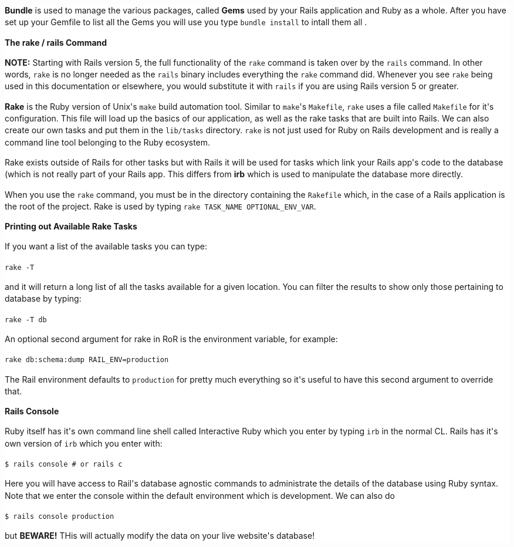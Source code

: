 __Bundle__ is used to manage the various packages, called __Gems__ used by your Rails application and Ruby as a whole. After you have set up your Gemfile to list all the Gems you will use you type `bundle install` to intall them all .  

__The rake / rails Command__  

__NOTE:__ Starting with Rails version 5, the full functionality of the `rake` command is taken over by the `rails` command. In other words, `rake` is no longer needed as the `rails` binary includes everything the `rake` command did. Whenever you see `rake` being used in this documentation or elsewhere, you would substitute it with `rails` if you are using Rails version 5 or greater.

__Rake__ is the Ruby version of Unix's `make` build automation tool. Similar to `make`'s `Makefile`, `rake` uses a file called `Makefile` for it's configuration. This file will load up the basics of our application, as well as the rake tasks that are built into Rails. We can also create our own tasks and put them in the  `lib/tasks`
directory. `rake` is not just used for Ruby on Rails development and is really a command line tool belonging to the Ruby ecosystem.  

Rake exists outside of Rails for other tasks but with Rails it will be used for tasks which link your Rails app's code to the database (which is not really part of your Rails app. This differs from __irb__ which is used to manipulate the database more directly.  

When you use the `rake` command, you must be in the directory containing the `Rakefile` which, in the case of a Rails application is the root of the project. Rake is used by typing `rake TASK_NAME OPTIONAL_ENV_VAR`.  

__Printing out Available Rake Tasks__

If you want a list of the available tasks you can type:

	rake -T

and it will return a long list of all the tasks available for a given location. You can filter the results to show only those pertaining to database by typing:

	rake -T db

An optional second argument for rake in RoR is the environment variable, for example:

	rake db:schema:dump RAIL_ENV=production

The Rail environment defaults to `production` for pretty much everything so it's useful to have this second argument to override that.  


__Rails Console__  

Ruby itself has it's own command line shell called Interactive Ruby which you enter by typing `irb` in the normal CL. Rails has it's own version of `irb` which you enter with:   

	$ rails console # or rails c

Here you will have access to Rail's database agnostic commands to administrate the details of the database using Ruby syntax. Note that we enter the console within the default environment which is development. We can also do  

	$ rails console production

but __BEWARE!__ THis will actually modify the data on your live website's database!  

